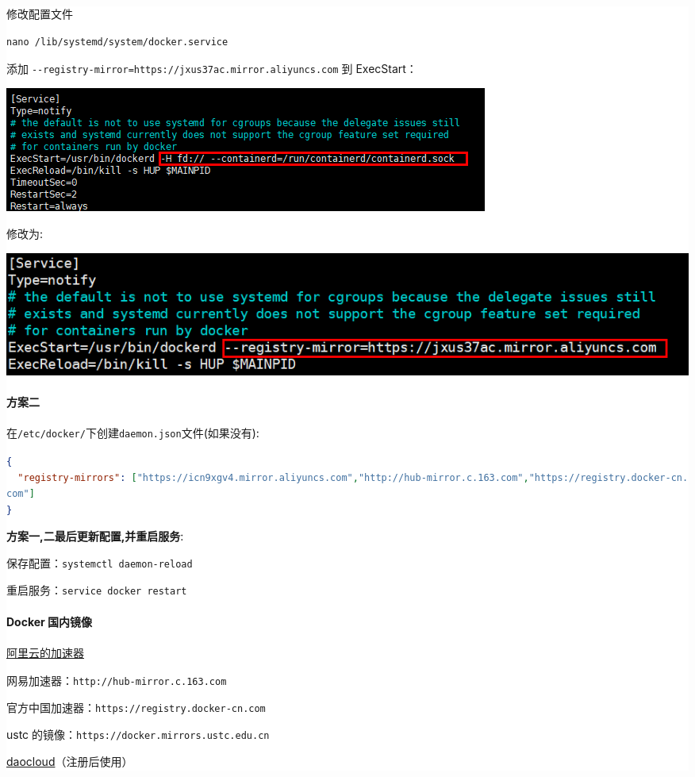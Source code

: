 修改配置文件

```
nano /lib/systemd/system/docker.service
```

添加 `--registry-mirror=https://jxus37ac.mirror.aliyuncs.com` 到 ExecStart：

![1584927913537](../img/1584927913537.png)

修改为:

![1584969438786](../img/1584969438786.png)

#### 方案二

在`/etc/docker/`下创建`daemon.json`文件(如果没有):

```json
{
  "registry-mirrors": ["https://icn9xgv4.mirror.aliyuncs.com","http://hub-mirror.c.163.com","https://registry.docker-cn.com"]
}
```

**方案一,二最后更新配置,并重启服务**:

保存配置：`systemctl daemon-reload`

重启服务：`service docker restart`

#### Docker 国内镜像

[阿里云的加速器](https://help.aliyun.com/document_detail/60750.html)

网易加速器：`http://hub-mirror.c.163.com`

官方中国加速器：`https://registry.docker-cn.com`

ustc 的镜像：`https://docker.mirrors.ustc.edu.cn`

[daocloud](https://www.daocloud.io/mirror#accelerator-doc)（注册后使用）
